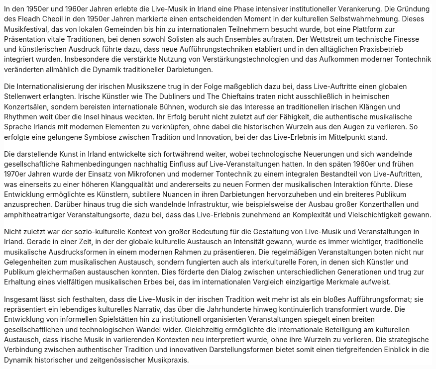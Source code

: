 In den 1950er und 1960er Jahren erlebte die Live-Musik in Irland eine Phase intensiver
institutioneller Verankerung. Die Gründung des Fleadh Cheoil in den 1950er Jahren markierte einen
entscheidenden Moment in der kulturellen Selbstwahrnehmung. Dieses Musikfestival, das von lokalen
Gemeinden bis hin zu internationalen Teilnehmern besucht wurde, bot eine Plattform zur Präsentation
vitale Traditionen, bei denen sowohl Solisten als auch Ensembles auftraten. Der Wettstreit um
technische Finesse und künstlerischen Ausdruck führte dazu, dass neue Aufführungstechniken etabliert
und in den alltäglichen Praxisbetrieb integriert wurden. Insbesondere die verstärkte Nutzung von
Verstärkungstechnologien und das Aufkommen moderner Tontechnik veränderten allmählich die Dynamik
traditioneller Darbietungen.

Die Internationalisierung der irischen Musikszene trug in der Folge maßgeblich dazu bei, dass
Live-Auftritte einen globalen Stellenwert erlangten. Irische Künstler wie The Dubliners und The
Chieftains traten nicht ausschließlich in heimischen Konzertsälen, sondern bereisten internationale
Bühnen, wodurch sie das Interesse an traditionellen irischen Klängen und Rhythmen weit über die
Insel hinaus weckten. Ihr Erfolg beruht nicht zuletzt auf der Fähigkeit, die authentische
musikalische Sprache Irlands mit modernen Elementen zu verknüpfen, ohne dabei die historischen
Wurzeln aus den Augen zu verlieren. So erfolgte eine gelungene Symbiose zwischen Tradition und
Innovation, bei der das Live-Erlebnis im Mittelpunkt stand.

Die darstellende Kunst in Irland entwickelte sich fortwährend weiter, wobei technologische
Neuerungen und sich wandelnde gesellschaftliche Rahmenbedingungen nachhaltig Einfluss auf
Live-Veranstaltungen hatten. In den späten 1960er und frühen 1970er Jahren wurde der Einsatz von
Mikrofonen und moderner Tontechnik zu einem integralen Bestandteil von Live-Auftritten, was
einerseits zu einer höheren Klangqualität und andererseits zu neuen Formen der musikalischen
Interaktion führte. Diese Entwicklung ermöglichte es Künstlern, subtilere Nuancen in ihren
Darbietungen hervorzuheben und ein breiteres Publikum anzusprechen. Darüber hinaus trug die sich
wandelnde Infrastruktur, wie beispielsweise der Ausbau großer Konzerthallen und amphitheatrartiger
Veranstaltungsorte, dazu bei, dass das Live-Erlebnis zunehmend an Komplexität und Vielschichtigkeit
gewann.

Nicht zuletzt war der sozio-kulturelle Kontext von großer Bedeutung für die Gestaltung von
Live-Musik und Veranstaltungen in Irland. Gerade in einer Zeit, in der der globale kulturelle
Austausch an Intensität gewann, wurde es immer wichtiger, traditionelle musikalische Ausdrucksformen
in einem modernen Rahmen zu präsentieren. Die regelmäßigen Veranstaltungen boten nicht nur
Gelegenheiten zum musikalischen Austausch, sondern fungierten auch als interkulturelle Foren, in
denen sich Künstler und Publikum gleichermaßen austauschen konnten. Dies förderte den Dialog
zwischen unterschiedlichen Generationen und trug zur Erhaltung eines vielfältigen musikalischen
Erbes bei, das im internationalen Vergleich einzigartige Merkmale aufweist.

Insgesamt lässt sich festhalten, dass die Live-Musik in der irischen Tradition weit mehr ist als ein
bloßes Aufführungsformat; sie repräsentiert ein lebendiges kulturelles Narrativ, das über die
Jahrhunderte hinweg kontinuierlich transformiert wurde. Die Entwicklung von informellen Spielstätten
hin zu institutionell organisierten Veranstaltungen spiegelt einen breiten gesellschaftlichen und
technologischen Wandel wider. Gleichzeitig ermöglichte die internationale Beteiligung am kulturellen
Austausch, dass irische Musik in variierenden Kontexten neu interpretiert wurde, ohne ihre Wurzeln
zu verlieren. Die strategische Verbindung zwischen authentischer Tradition und innovativen
Darstellungsformen bietet somit einen tiefgreifenden Einblick in die Dynamik historischer und
zeitgenössischer Musikpraxis.
